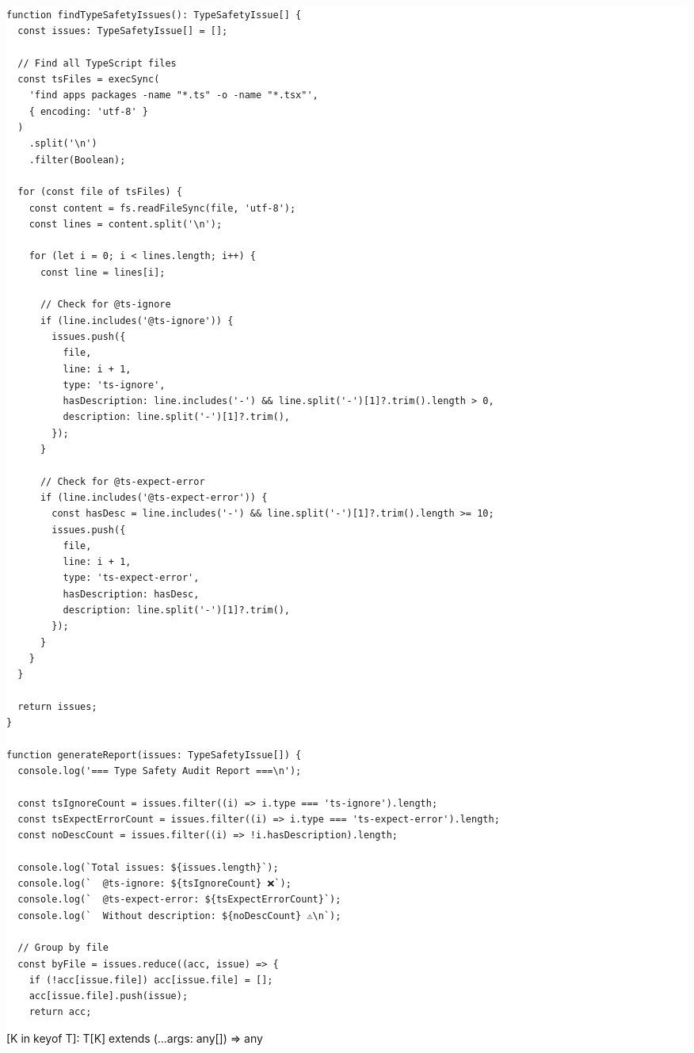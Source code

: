 ```
function findTypeSafetyIssues(): TypeSafetyIssue[] {
  const issues: TypeSafetyIssue[] = [];

  // Find all TypeScript files
  const tsFiles = execSync(
    'find apps packages -name "*.ts" -o -name "*.tsx"',
    { encoding: 'utf-8' }
  )
    .split('\n')
    .filter(Boolean);

  for (const file of tsFiles) {
    const content = fs.readFileSync(file, 'utf-8');
    const lines = content.split('\n');

    for (let i = 0; i < lines.length; i++) {
      const line = lines[i];

      // Check for @ts-ignore
      if (line.includes('@ts-ignore')) {
        issues.push({
          file,
          line: i + 1,
          type: 'ts-ignore',
          hasDescription: line.includes('-') && line.split('-')[1]?.trim().length > 0,
          description: line.split('-')[1]?.trim(),
        });
      }

      // Check for @ts-expect-error
      if (line.includes('@ts-expect-error')) {
        const hasDesc = line.includes('-') && line.split('-')[1]?.trim().length >= 10;
        issues.push({
          file,
          line: i + 1,
          type: 'ts-expect-error',
          hasDescription: hasDesc,
          description: line.split('-')[1]?.trim(),
        });
      }
    }
  }

  return issues;
}

function generateReport(issues: TypeSafetyIssue[]) {
  console.log('=== Type Safety Audit Report ===\n');

  const tsIgnoreCount = issues.filter((i) => i.type === 'ts-ignore').length;
  const tsExpectErrorCount = issues.filter((i) => i.type === 'ts-expect-error').length;
  const noDescCount = issues.filter((i) => !i.hasDescription).length;

  console.log(`Total issues: ${issues.length}`);
  console.log(`  @ts-ignore: ${tsIgnoreCount} ❌`);
  console.log(`  @ts-expect-error: ${tsExpectErrorCount}`);
  console.log(`  Without description: ${noDescCount} ⚠️\n`);

  // Group by file
  const byFile = issues.reduce((acc, issue) => {
    if (!acc[issue.file]) acc[issue.file] = [];
    acc[issue.file].push(issue);
    return acc;
```

  [K in keyof T]: T[K] extends (...args: any[]) => any